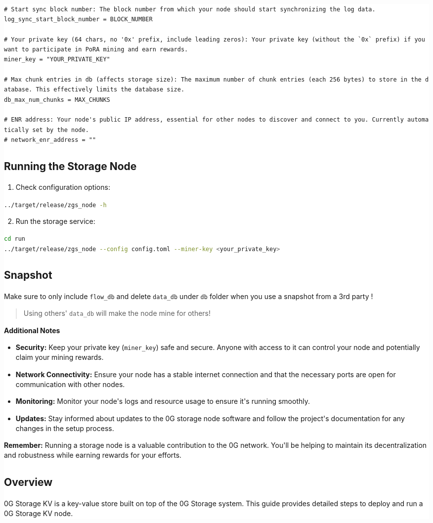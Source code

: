 ```
# Start sync block number: The block number from which your node should start synchronizing the log data.
log_sync_start_block_number = BLOCK_NUMBER

# Your private key (64 chars, no '0x' prefix, include leading zeros): Your private key (without the `0x` prefix) if you want to participate in PoRA mining and earn rewards.
miner_key = "YOUR_PRIVATE_KEY"

# Max chunk entries in db (affects storage size): The maximum number of chunk entries (each 256 bytes) to store in the database. This effectively limits the database size.
db_max_num_chunks = MAX_CHUNKS

# ENR address: Your node's public IP address, essential for other nodes to discover and connect to you. Currently automatically set by the node.
# network_enr_address = ""
```

## Running the Storage Node

1. Check configuration options:
```bash
../target/release/zgs_node -h
```

2. Run the storage service:
```bash
cd run
../target/release/zgs_node --config config.toml --miner-key <your_private_key>
```

## Snapshot 
Make sure to only include `flow_db` and delete `data_db` under `db` folder when you use a snapshot from a 3rd party !
> Using others' `data_db` will make the node mine for others!

**Additional Notes**
*   **Security:** Keep your private key (`miner_key`) safe and secure. Anyone with access to it can control your node and potentially claim your mining rewards.

*   **Network Connectivity:** Ensure your node has a stable internet connection and that the necessary ports are open for communication with other nodes.

*   **Monitoring:** Monitor your node's logs and resource usage to ensure it's running smoothly.

*   **Updates:** Stay informed about updates to the 0G storage node software and follow the project's documentation for any changes in the setup process.

**Remember:** Running a storage node is a valuable contribution to the 0G network. You'll be helping to maintain its decentralization and robustness while earning rewards for your efforts.

  </TabItem>
  <TabItem value="docker" label="Storage KV Node">

## Overview
  0G Storage KV is a key-value store built on top of the 0G Storage system. This guide provides detailed steps to deploy and run a 0G Storage KV node.
